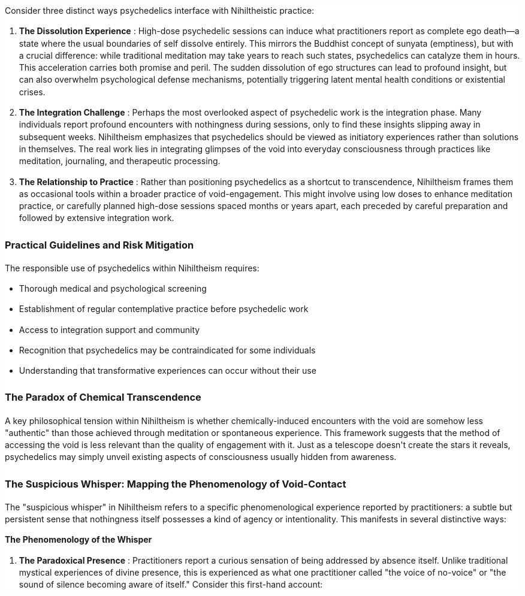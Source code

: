 Consider three distinct ways psychedelics interface with Nihiltheistic practice:

1. **The Dissolution Experience** : High-dose psychedelic sessions can induce what practitioners report as complete ego death—a state where the usual boundaries of self dissolve entirely. This mirrors the Buddhist concept of sunyata (emptiness), but with a crucial difference: while traditional meditation may take years to reach such states, psychedelics can catalyze them in hours. This acceleration carries both promise and peril. The sudden dissolution of ego structures can lead to profound insight, but can also overwhelm psychological defense mechanisms, potentially triggering latent mental health conditions or existential crises.

2. **The Integration Challenge** : Perhaps the most overlooked aspect of psychedelic work is the integration phase. Many individuals report profound encounters with nothingness during sessions, only to find these insights slipping away in subsequent weeks. Nihiltheism emphasizes that psychedelics should be viewed as initiatory experiences rather than solutions in themselves. The real work lies in integrating glimpses of the void into everyday consciousness through practices like meditation, journaling, and therapeutic processing.

3. **The Relationship to Practice** : Rather than positioning psychedelics as a shortcut to transcendence, Nihiltheism frames them as occasional tools within a broader practice of void-engagement. This might involve using low doses to enhance meditation practice, or carefully planned high-dose sessions spaced months or years apart, each preceded by careful preparation and followed by extensive integration work.

### **Practical Guidelines and Risk Mitigation**

The responsible use of psychedelics within Nihiltheism requires:

- Thorough medical and psychological screening

- Establishment of regular contemplative practice before psychedelic work

- Access to integration support and community

- Recognition that psychedelics may be contraindicated for some individuals

- Understanding that transformative experiences can occur without their use

### **The Paradox of Chemical Transcendence**

A key philosophical tension within Nihiltheism is whether chemically-induced encounters with the void are somehow less "authentic" than those achieved through meditation or spontaneous experience. This framework suggests that the method of accessing the void is less relevant than the quality of engagement with it. Just as a telescope doesn't create the stars it reveals, psychedelics may simply unveil existing aspects of consciousness usually hidden from awareness.

### **The Suspicious Whisper: Mapping the Phenomenology of Void-Contact**

The "suspicious whisper" in Nihiltheism refers to a specific phenomenological experience reported by practitioners: a subtle but persistent sense that nothingness itself possesses a kind of agency or intentionality. This manifests in several distinctive ways:

**The Phenomenology of the Whisper**

1. **The Paradoxical Presence** : Practitioners report a curious sensation of being addressed by absence itself. Unlike traditional mystical experiences of divine presence, this is experienced as what one practitioner called "the voice of no-voice" or "the sound of silence becoming aware of itself." Consider this first-hand account:
